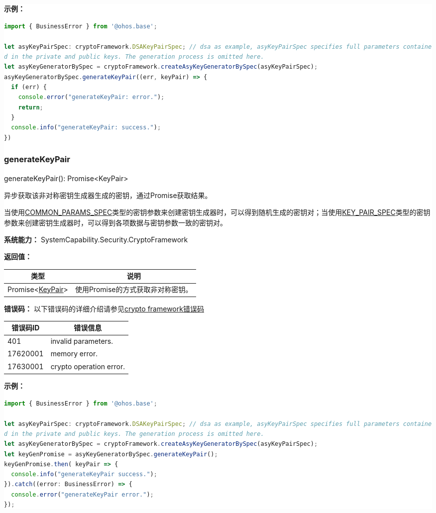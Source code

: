 **示例：**

```ts
import { BusinessError } from '@ohos.base';

let asyKeyPairSpec: cryptoFramework.DSAKeyPairSpec; // dsa as example, asyKeyPairSpec specifies full parameters contained in the private and public keys. The generation process is omitted here.
let asyKeyGeneratorBySpec = cryptoFramework.createAsyKeyGeneratorBySpec(asyKeyPairSpec);
asyKeyGeneratorBySpec.generateKeyPair((err, keyPair) => {
  if (err) {
    console.error("generateKeyPair: error.");
    return;
  }
  console.info("generateKeyPair: success.");
})
```

### generateKeyPair

generateKeyPair(): Promise\<KeyPair>

异步获取该非对称密钥生成器生成的密钥，通过Promise获取结果。

当使用[COMMON_PARAMS_SPEC](#asykeyspectype10)类型的密钥参数来创建密钥生成器时，可以得到随机生成的密钥对；当使用[KEY_PAIR_SPEC](#asykeyspectype10)类型的密钥参数来创建密钥生成器时，可以得到各项数据与密钥参数一致的密钥对。

**系统能力：** SystemCapability.Security.CryptoFramework

**返回值：**

| 类型              | 说明                              |
| ----------------- | --------------------------------- |
| Promise\<[KeyPair](#keypair)> | 使用Promise的方式获取非对称密钥。 |

**错误码：**
以下错误码的详细介绍请参见[crypto framework错误码](../errorcodes/errorcode-crypto-framework.md)

| 错误码ID | 错误信息               |
| -------- | ---------------------- |
| 401 | invalid parameters.          |
| 17620001 | memory error.          |
| 17630001 | crypto operation error. |

**示例：**

```ts
import { BusinessError } from '@ohos.base';

let asyKeyPairSpec: cryptoFramework.DSAKeyPairSpec; // dsa as example, asyKeyPairSpec specifies full parameters contained in the private and public keys. The generation process is omitted here.
let asyKeyGeneratorBySpec = cryptoFramework.createAsyKeyGeneratorBySpec(asyKeyPairSpec);
let keyGenPromise = asyKeyGeneratorBySpec.generateKeyPair();
keyGenPromise.then( keyPair => {
  console.info("generateKeyPair success.");
}).catch((error: BusinessError) => {
  console.error("generateKeyPair error.");
});
```
